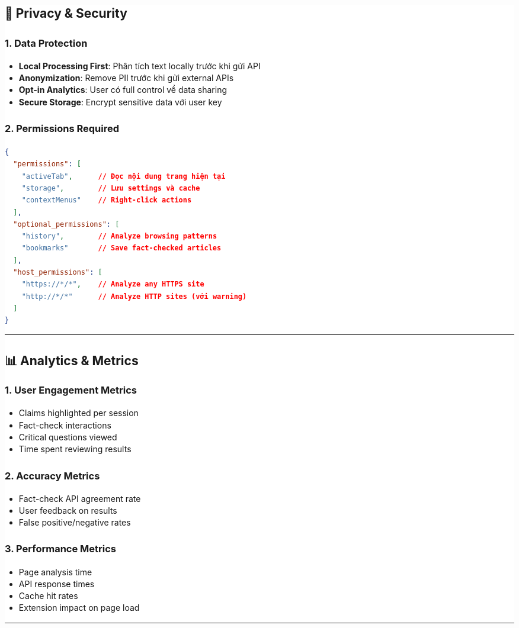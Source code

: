 
## 🔐 Privacy & Security

### 1. Data Protection

- **Local Processing First**: Phân tích text locally trước khi gửi API
- **Anonymization**: Remove PII trước khi gửi external APIs
- **Opt-in Analytics**: User có full control về data sharing
- **Secure Storage**: Encrypt sensitive data với user key

### 2. Permissions Required

```json
{
  "permissions": [
    "activeTab",      // Đọc nội dung trang hiện tại
    "storage",        // Lưu settings và cache
    "contextMenus"    // Right-click actions
  ],
  "optional_permissions": [
    "history",        // Analyze browsing patterns
    "bookmarks"       // Save fact-checked articles
  ],
  "host_permissions": [
    "https://*/*",    // Analyze any HTTPS site
    "http://*/*"      // Analyze HTTP sites (với warning)
  ]
}
```

---

## 📊 Analytics & Metrics

### 1. User Engagement Metrics
- Claims highlighted per session
- Fact-check interactions
- Critical questions viewed
- Time spent reviewing results

### 2. Accuracy Metrics
- Fact-check API agreement rate
- User feedback on results
- False positive/negative rates

### 3. Performance Metrics
- Page analysis time
- API response times
- Cache hit rates
- Extension impact on page load

---